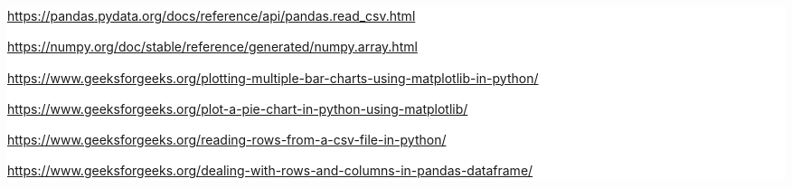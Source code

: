 https://pandas.pydata.org/docs/reference/api/pandas.read_csv.html

https://numpy.org/doc/stable/reference/generated/numpy.array.html 

https://www.geeksforgeeks.org/plotting-multiple-bar-charts-using-matplotlib-in-python/ 

https://www.geeksforgeeks.org/plot-a-pie-chart-in-python-using-matplotlib/ 

https://www.geeksforgeeks.org/reading-rows-from-a-csv-file-in-python/ 

https://www.geeksforgeeks.org/dealing-with-rows-and-columns-in-pandas-dataframe/ 


